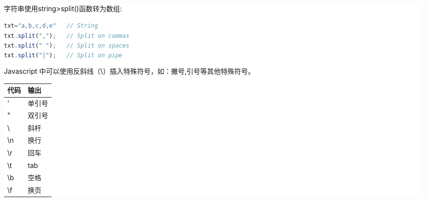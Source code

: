 字符串使用string>split()函数转为数组:

```javascript
txt="a,b,c,d,e"   // String
txt.split(",");   // Split on commas
txt.split(" ");   // Split on spaces
txt.split("|");   // Split on pipe 
```

Javascript 中可以使用反斜线（\）插入特殊符号，如：撇号,引号等其他特殊符号。

| 代码 | 输出   |
| :--- | :----- |
| \'   | 单引号 |
| \"   | 双引号 |
| \\   | 斜杆   |
| \n   | 换行   |
| \r   | 回车   |
| \t   | tab    |
| \b   | 空格   |
| \f   | 换页   |